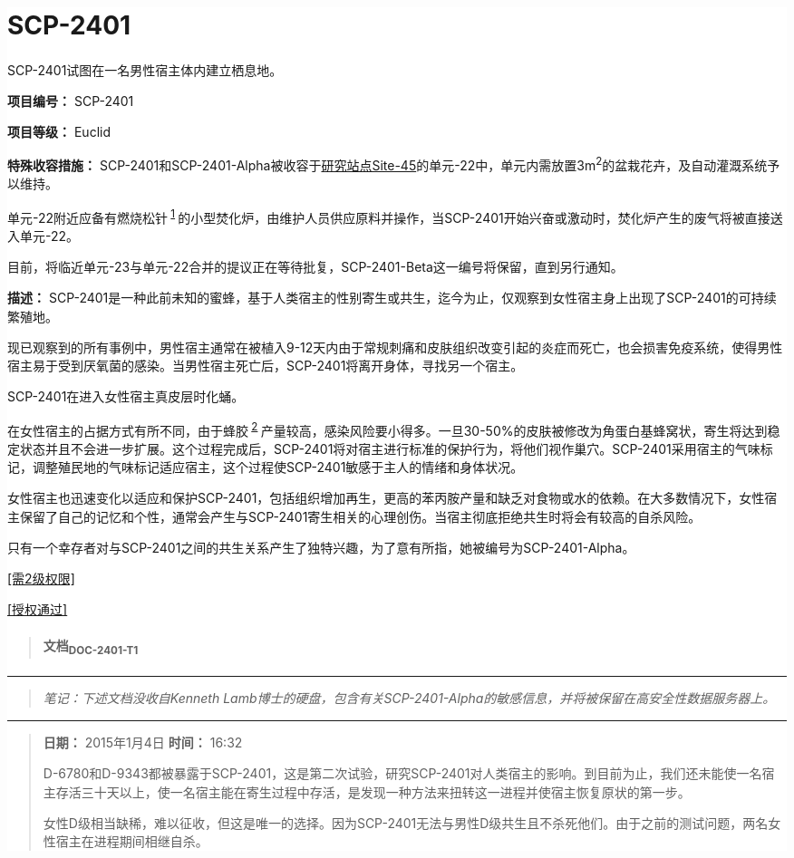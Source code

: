 # SCP-2401
                        




SCP-2401试图在一名男性宿主体内建立栖息地。



**项目编号：** SCP-2401

**项目等级：** Euclid

**特殊收容措施：** SCP-2401和SCP-2401-Alpha被收容于<a shape='rect' class='newpage' href='/secure-facility-dossier-research-site-45'>&#30740;&#31350;&#31449;&#28857;Site-45</a>的单元-22中，单元内需放置3m<sup>2</sup>的盆栽花卉，及自动灌溉系统予以维持。

单元-22附近应备有燃烧松针<sup class='footnoteref'>
 <a shape='rect' class='footnoteref' id='footnoteref-1' href='javascript:;' onclick='WIKIDOT.page.utils.scrollToReference(&apos;footnote-1&apos;)'>1</a>
</sup>的小型焚化炉，由维护人员供应原料并操作，当SCP-2401开始兴奋或激动时，焚化炉产生的废气将被直接送入单元-22。

目前，将临近单元-23与单元-22合并的提议正在等待批复，SCP-2401-Beta这一编号将保留，直到另行通知。

**描述：** SCP-2401是一种此前未知的蜜蜂，基于人类宿主的性别寄生或共生，迄今为止，仅观察到女性宿主身上出现了SCP-2401的可持续繁殖地。

现已观察到的所有事例中，男性宿主通常在被植入9-12天内由于常规刺痛和皮肤组织改变引起的炎症而死亡，也会损害免疫系统，使得男性宿主易于受到厌氧菌的感染。当男性宿主死亡后，SCP-2401将离开身体，寻找另一个宿主。



SCP-2401在进入女性宿主真皮层时化蛹。



在女性宿主的占据方式有所不同，由于蜂胶<sup class='footnoteref'>
 <a shape='rect' class='footnoteref' id='footnoteref-2' href='javascript:;' onclick='WIKIDOT.page.utils.scrollToReference(&apos;footnote-2&apos;)'>2</a>
</sup>产量较高，感染风险要小得多。一旦30-50%的皮肤被修改为角蛋白基蜂窝状，寄生将达到稳定状态并且不会进一步扩展。这个过程完成后，SCP-2401将对宿主进行标准的保护行为，将他们视作巢穴。SCP-2401采用宿主的气味标记，调整殖民地的气味标记适应宿主，这个过程使SCP-2401敏感于主人的情绪和身体状况。

女性宿主也迅速变化以适应和保护SCP-2401，包括组织增加再生，更高的苯丙胺产量和缺乏对食物或水的依赖。在大多数情况下，女性宿主保留了自己的记忆和个性，通常会产生与SCP-2401寄生相关的心理创伤。当宿主彻底拒绝共生时将会有较高的自杀风险。

只有一个幸存者对与SCP-2401之间的共生关系产生了独特兴趣，为了意有所指，她被编号为SCP-2401-Alpha。


<a shape='rect' class='collapsible-block-link' href='javascript:;'>[&#38656;2&#32423;&#26435;&#38480;]</a>

<a shape='rect' class='collapsible-block-link' href='javascript:;'>[&#25480;&#26435;&#36890;&#36807;]</a>


> #### 文档<sub>DOC-2401-T1</sub>
> 
> 
---
> 
> *笔记：下述文档没收自Kenneth Lamb博士的硬盘，包含有关SCP-2401-Alpha的敏感信息，并将被保留在高安全性数据服务器上。* 
> 
> 
---
> 
> **日期：** 2015年1月4日
**时间：** 16:32
> 
> D-6780和D-9343都被暴露于SCP-2401，这是第二次试验，研究SCP-2401对人类宿主的影响。到目前为止，我们还未能使一名宿主存活三十天以上，使一名宿主能在寄生过程中存活，是发现一种方法来扭转这一进程并使宿主恢复原状的第一步。
> 
> 女性D级相当缺稀，难以征收，但这是唯一的选择。因为SCP-2401无法与男性D级共生且不杀死他们。由于之前的测试问题，两名女性宿主在进程期间相继自杀。
> 
> 